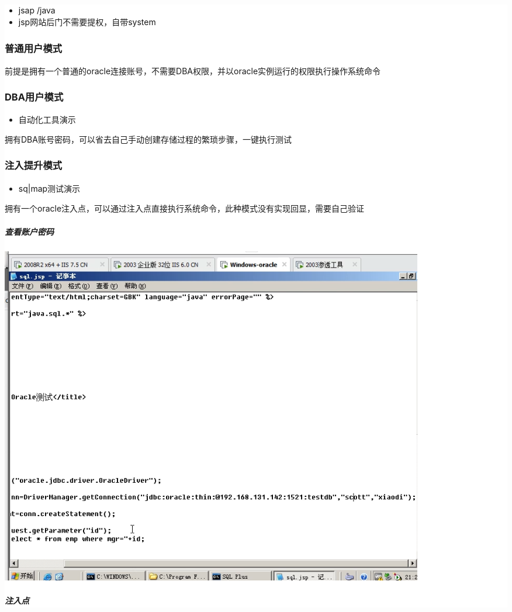 - jsap /java
- jsp网站后门不需要提权，自带system

### 普通用户模式

前提是拥有一个普通的oracle连接账号，不需要DBA权限，并以oracle实例运行的权限执行操作系统命令

### DBA用户模式

-  自动化工具演示

拥有DBA账号密码，可以省去自己手动创建存储过程的繁琐步骤，一键执行测试

### 注入提升模式

- sq|map测试演示

拥有一个oracle注入点，可以通过注入点直接执行系统命令，此种模式没有实现回显，需要自己验证

##### **查看账户密码**

![](image60/60-43.png)

##### 注入点

